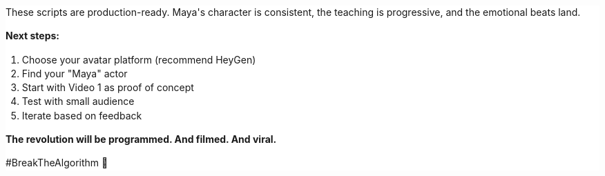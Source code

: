 These scripts are production-ready. Maya's character is consistent, the teaching is progressive, and the emotional beats land.

**Next steps:**
1. Choose your avatar platform (recommend HeyGen)
2. Find your "Maya" actor
3. Start with Video 1 as proof of concept
4. Test with small audience
5. Iterate based on feedback

**The revolution will be programmed. And filmed. And viral.**

#BreakTheAlgorithm 🔴